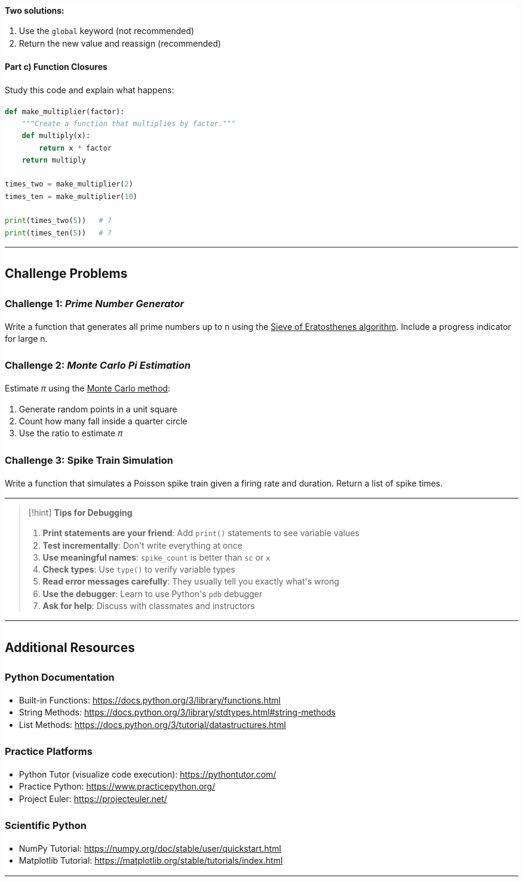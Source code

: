 **Two solutions:**
1. Use the `global` keyword (not recommended)
2. Return the new value and reassign (recommended)
#### Part c) Function Closures
Study this code and explain what happens:
```python
def make_multiplier(factor):
    """Create a function that multiplies by factor."""
    def multiply(x):
        return x * factor
    return multiply

times_two = make_multiplier(2)
times_ten = make_multiplier(10)

print(times_two(5))   # ?
print(times_ten(5))   # ?
```
---
## Challenge Problems

### Challenge 1: *Prime Number Generator*
Write a function that generates all prime numbers up to n using the [Sieve of Eratosthenes algorithm](https://en.wikipedia.org/wiki/Sieve_of_Eratosthenes). Include a progress indicator for large n.
### Challenge 2: *Monte Carlo Pi Estimation*
Estimate $\pi$ using the [Monte Carlo method](https://en.wikipedia.org/wiki/Monte_Carlo_method):
1. Generate random points in a unit square
2. Count how many fall inside a quarter circle
3. Use the ratio to estimate $\pi$
### Challenge 3: Spike Train Simulation
Write a function that simulates a Poisson spike train given a firing rate and duration. Return a list of spike times.

---
> [!hint] **Tips for Debugging**
> 1. **Print statements are your friend**: Add `print()` statements to see variable values
> 2. **Test incrementally**: Don't write everything at once
> 3. **Use meaningful names**: `spike_count` is better than `sc` or `x`
> 4. **Check types**: Use `type()` to verify variable types
> 5. **Read error messages carefully**: They usually tell you exactly what's wrong
> 6. **Use the debugger**: Learn to use Python's `pdb` debugger
> 7. **Ask for help**: Discuss with classmates and instructors
---
## Additional Resources
### Python Documentation
- Built-in Functions: https://docs.python.org/3/library/functions.html
- String Methods: https://docs.python.org/3/library/stdtypes.html#string-methods
- List Methods: https://docs.python.org/3/tutorial/datastructures.html
### Practice Platforms
- Python Tutor (visualize code execution): https://pythontutor.com/
- Practice Python: https://www.practicepython.org/
- Project Euler: https://projecteuler.net/
### Scientific Python
- NumPy Tutorial: https://numpy.org/doc/stable/user/quickstart.html
- Matplotlib Tutorial: https://matplotlib.org/stable/tutorials/index.html
---